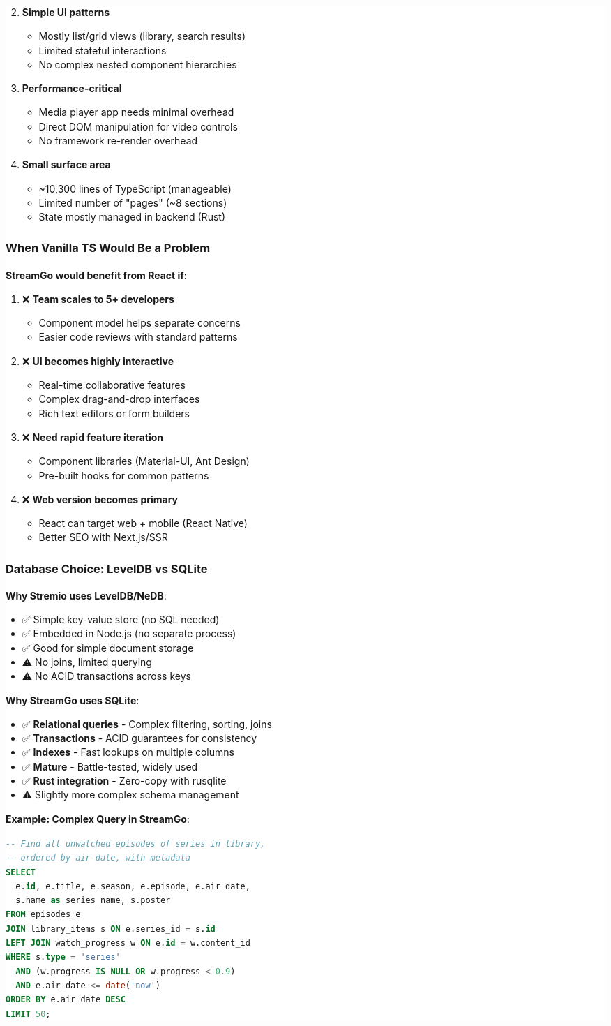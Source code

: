 2. **Simple UI patterns**
   - Mostly list/grid views (library, search results)
   - Limited stateful interactions
   - No complex nested component hierarchies

3. **Performance-critical**
   - Media player app needs minimal overhead
   - Direct DOM manipulation for video controls
   - No framework re-render overhead

4. **Small surface area**
   - ~10,300 lines of TypeScript (manageable)
   - Limited number of "pages" (~8 sections)
   - State mostly managed in backend (Rust)

### When Vanilla TS Would Be a Problem

**StreamGo would benefit from React if**:

1. ❌ **Team scales to 5+ developers**
   - Component model helps separate concerns
   - Easier code reviews with standard patterns

2. ❌ **UI becomes highly interactive**
   - Real-time collaborative features
   - Complex drag-and-drop interfaces
   - Rich text editors or form builders

3. ❌ **Need rapid feature iteration**
   - Component libraries (Material-UI, Ant Design)
   - Pre-built hooks for common patterns

4. ❌ **Web version becomes primary**
   - React can target web + mobile (React Native)
   - Better SEO with Next.js/SSR

### Database Choice: LevelDB vs SQLite

**Why Stremio uses LevelDB/NeDB**:
- ✅ Simple key-value store (no SQL needed)
- ✅ Embedded in Node.js (no separate process)
- ✅ Good for simple document storage
- ⚠️ No joins, limited querying
- ⚠️ No ACID transactions across keys

**Why StreamGo uses SQLite**:
- ✅ **Relational queries** - Complex filtering, sorting, joins
- ✅ **Transactions** - ACID guarantees for consistency
- ✅ **Indexes** - Fast lookups on multiple columns
- ✅ **Mature** - Battle-tested, widely used
- ✅ **Rust integration** - Zero-copy with rusqlite
- ⚠️ Slightly more complex schema management

**Example: Complex Query in StreamGo**:
```sql
-- Find all unwatched episodes of series in library, 
-- ordered by air date, with metadata
SELECT 
  e.id, e.title, e.season, e.episode, e.air_date,
  s.name as series_name, s.poster
FROM episodes e
JOIN library_items s ON e.series_id = s.id
LEFT JOIN watch_progress w ON e.id = w.content_id
WHERE s.type = 'series' 
  AND (w.progress IS NULL OR w.progress < 0.9)
  AND e.air_date <= date('now')
ORDER BY e.air_date DESC
LIMIT 50;
```